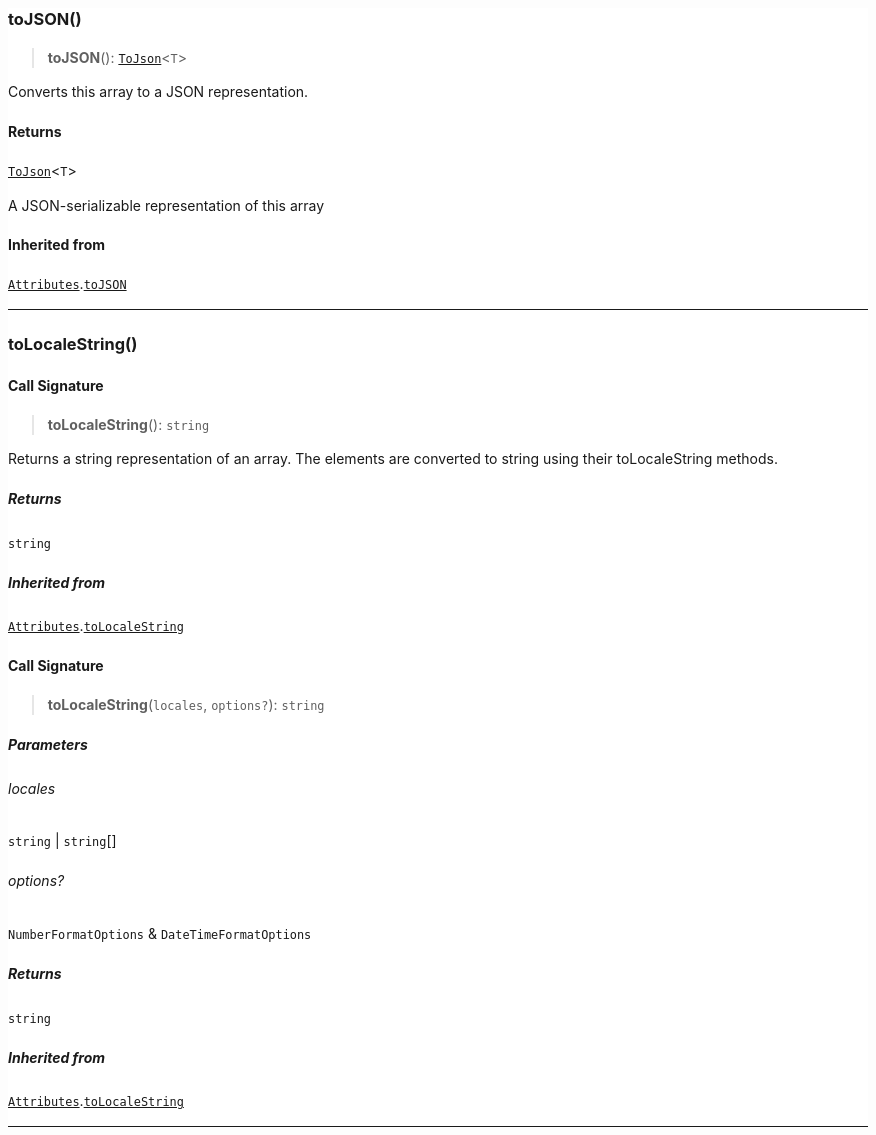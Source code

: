 ### toJSON()

> **toJSON**(): [`ToJson`](../../../core/PkiBase/type-aliases/ToJson.md)\<`T`\>

Converts this array to a JSON representation.

#### Returns

[`ToJson`](../../../core/PkiBase/type-aliases/ToJson.md)\<`T`\>

A JSON-serializable representation of this array

#### Inherited from

[`Attributes`](../../../x509/Attributes/classes/Attributes.md).[`toJSON`](../../../x509/Attributes/classes/Attributes.md#tojson)

---

### toLocaleString()

#### Call Signature

> **toLocaleString**(): `string`

Returns a string representation of an array. The elements are converted to string using their toLocaleString methods.

##### Returns

`string`

##### Inherited from

[`Attributes`](../../../x509/Attributes/classes/Attributes.md).[`toLocaleString`](../../../x509/Attributes/classes/Attributes.md#tolocalestring)

#### Call Signature

> **toLocaleString**(`locales`, `options?`): `string`

##### Parameters

###### locales

`string` | `string`[]

###### options?

`NumberFormatOptions` & `DateTimeFormatOptions`

##### Returns

`string`

##### Inherited from

[`Attributes`](../../../x509/Attributes/classes/Attributes.md).[`toLocaleString`](../../../x509/Attributes/classes/Attributes.md#tolocalestring)

---